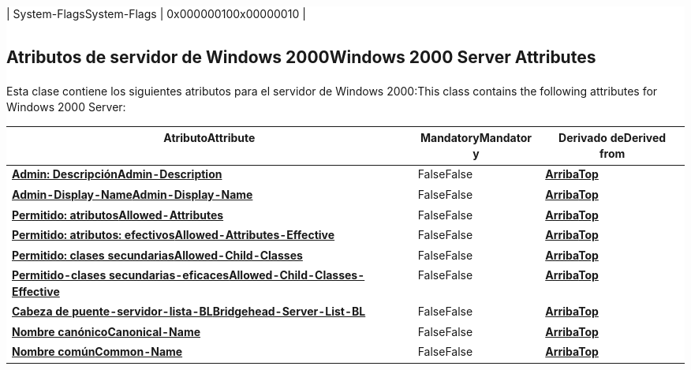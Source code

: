| <span data-ttu-id="0c5bf-150">System-Flags</span><span class="sxs-lookup"><span data-stu-id="0c5bf-150">System-Flags</span></span>                | <span data-ttu-id="0c5bf-151">0x00000010</span><span class="sxs-lookup"><span data-stu-id="0c5bf-151">0x00000010</span></span>                                                                                   |



## <a name="windows-2000-server-attributes"></a><span data-ttu-id="0c5bf-152">Atributos de servidor de Windows 2000</span><span class="sxs-lookup"><span data-stu-id="0c5bf-152">Windows 2000 Server Attributes</span></span>

<span data-ttu-id="0c5bf-153">Esta clase contiene los siguientes atributos para el servidor de Windows 2000:</span><span class="sxs-lookup"><span data-stu-id="0c5bf-153">This class contains the following attributes for Windows 2000 Server:</span></span>



| <span data-ttu-id="0c5bf-154">Atributo</span><span class="sxs-lookup"><span data-stu-id="0c5bf-154">Attribute</span></span>                                                                 | <span data-ttu-id="0c5bf-155">Mandatory</span><span class="sxs-lookup"><span data-stu-id="0c5bf-155">Mandatory</span></span> | <span data-ttu-id="0c5bf-156">Derivado de</span><span class="sxs-lookup"><span data-stu-id="0c5bf-156">Derived from</span></span>                    |
|---------------------------------------------------------------------------|-----------|---------------------------------|
| [<span data-ttu-id="0c5bf-157">**Admin: Descripción**</span><span class="sxs-lookup"><span data-stu-id="0c5bf-157">**Admin-Description**</span></span>](a-admindescription.md)                           | <span data-ttu-id="0c5bf-158">False</span><span class="sxs-lookup"><span data-stu-id="0c5bf-158">False</span></span>     | [<span data-ttu-id="0c5bf-159">**Arriba**</span><span class="sxs-lookup"><span data-stu-id="0c5bf-159">**Top**</span></span>](c-top.md)<br/> |
| [<span data-ttu-id="0c5bf-160">**Admin-Display-Name**</span><span class="sxs-lookup"><span data-stu-id="0c5bf-160">**Admin-Display-Name**</span></span>](a-admindisplayname.md)                          | <span data-ttu-id="0c5bf-161">False</span><span class="sxs-lookup"><span data-stu-id="0c5bf-161">False</span></span>     | [<span data-ttu-id="0c5bf-162">**Arriba**</span><span class="sxs-lookup"><span data-stu-id="0c5bf-162">**Top**</span></span>](c-top.md)<br/> |
| [<span data-ttu-id="0c5bf-163">**Permitido: atributos**</span><span class="sxs-lookup"><span data-stu-id="0c5bf-163">**Allowed-Attributes**</span></span>](a-allowedattributes.md)                         | <span data-ttu-id="0c5bf-164">False</span><span class="sxs-lookup"><span data-stu-id="0c5bf-164">False</span></span>     | [<span data-ttu-id="0c5bf-165">**Arriba**</span><span class="sxs-lookup"><span data-stu-id="0c5bf-165">**Top**</span></span>](c-top.md)<br/> |
| [<span data-ttu-id="0c5bf-166">**Permitido: atributos: efectivos**</span><span class="sxs-lookup"><span data-stu-id="0c5bf-166">**Allowed-Attributes-Effective**</span></span>](a-allowedattributeseffective.md)      | <span data-ttu-id="0c5bf-167">False</span><span class="sxs-lookup"><span data-stu-id="0c5bf-167">False</span></span>     | [<span data-ttu-id="0c5bf-168">**Arriba**</span><span class="sxs-lookup"><span data-stu-id="0c5bf-168">**Top**</span></span>](c-top.md)<br/> |
| [<span data-ttu-id="0c5bf-169">**Permitido: clases secundarias**</span><span class="sxs-lookup"><span data-stu-id="0c5bf-169">**Allowed-Child-Classes**</span></span>](a-allowedchildclasses.md)                    | <span data-ttu-id="0c5bf-170">False</span><span class="sxs-lookup"><span data-stu-id="0c5bf-170">False</span></span>     | [<span data-ttu-id="0c5bf-171">**Arriba**</span><span class="sxs-lookup"><span data-stu-id="0c5bf-171">**Top**</span></span>](c-top.md)<br/> |
| [<span data-ttu-id="0c5bf-172">**Permitido-clases secundarias-eficaces**</span><span class="sxs-lookup"><span data-stu-id="0c5bf-172">**Allowed-Child-Classes-Effective**</span></span>](a-allowedchildclasseseffective.md) | <span data-ttu-id="0c5bf-173">False</span><span class="sxs-lookup"><span data-stu-id="0c5bf-173">False</span></span>     | [<span data-ttu-id="0c5bf-174">**Arriba**</span><span class="sxs-lookup"><span data-stu-id="0c5bf-174">**Top**</span></span>](c-top.md)<br/> |
| [<span data-ttu-id="0c5bf-175">**Cabeza de puente-servidor-lista-BL**</span><span class="sxs-lookup"><span data-stu-id="0c5bf-175">**Bridgehead-Server-List-BL**</span></span>](a-bridgeheadserverlistbl.md)             | <span data-ttu-id="0c5bf-176">False</span><span class="sxs-lookup"><span data-stu-id="0c5bf-176">False</span></span>     | [<span data-ttu-id="0c5bf-177">**Arriba**</span><span class="sxs-lookup"><span data-stu-id="0c5bf-177">**Top**</span></span>](c-top.md)<br/> |
| [<span data-ttu-id="0c5bf-178">**Nombre canónico**</span><span class="sxs-lookup"><span data-stu-id="0c5bf-178">**Canonical-Name**</span></span>](a-canonicalname.md)                                 | <span data-ttu-id="0c5bf-179">False</span><span class="sxs-lookup"><span data-stu-id="0c5bf-179">False</span></span>     | [<span data-ttu-id="0c5bf-180">**Arriba**</span><span class="sxs-lookup"><span data-stu-id="0c5bf-180">**Top**</span></span>](c-top.md)<br/> |
| [<span data-ttu-id="0c5bf-181">**Nombre común**</span><span class="sxs-lookup"><span data-stu-id="0c5bf-181">**Common-Name**</span></span>](a-cn.md)                                               | <span data-ttu-id="0c5bf-182">False</span><span class="sxs-lookup"><span data-stu-id="0c5bf-182">False</span></span>     | [<span data-ttu-id="0c5bf-183">**Arriba**</span><span class="sxs-lookup"><span data-stu-id="0c5bf-183">**Top**</span></span>](c-top.md)<br/> |